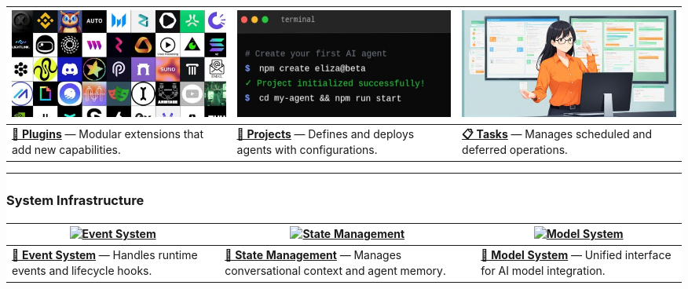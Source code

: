 | [![Plugins](/img/plugins.jpg)](/docs/core/plugins)                                   | [![Projects](/img/project.jpg)](/docs/core/project)                                     | [![Tasks](/img/tasks.jpg)](/docs/core/tasks)                                  |
| ------------------------------------------------------------------------------------ | --------------------------------------------------------------------------------------- | ----------------------------------------------------------------------------- |
| **[🧩 Plugins](/docs/core/plugins)** — Modular extensions that add new capabilities. | **[📝 Projects](/docs/core/project)** — Defines and deploys agents with configurations. | **[📋 Tasks](/docs/core/tasks)** — Manages scheduled and deferred operations. |

---

### System Infrastructure

| [![Event System](/img/events.jpg)](/docs/core/events)                                  | [![State Management](/img/state.jpg)](/docs/core/state)                                        | [![Model System](/img/models.jpg)](/docs/core/models)                                  |
| -------------------------------------------------------------------------------------- | ---------------------------------------------------------------------------------------------- | -------------------------------------------------------------------------------------- |
| **[🔔 Event System](/docs/core/events)** — Handles runtime events and lifecycle hooks. | **[🎯 State Management](/docs/core/state)** — Manages conversational context and agent memory. | **[🤖 Model System](/docs/core/models)** — Unified interface for AI model integration. |
